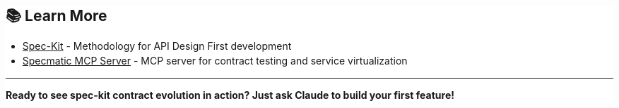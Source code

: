## 📚 Learn More

- [Spec-Kit](https://github.com/github/spec-kit) - Methodology for API Design First development
- [Specmatic MCP Server](https://github.com/specmatic/specmatic-mcp-server) - MCP server for contract testing and service virtualization

---

**Ready to see spec-kit contract evolution in action? Just ask Claude to build your first feature!**